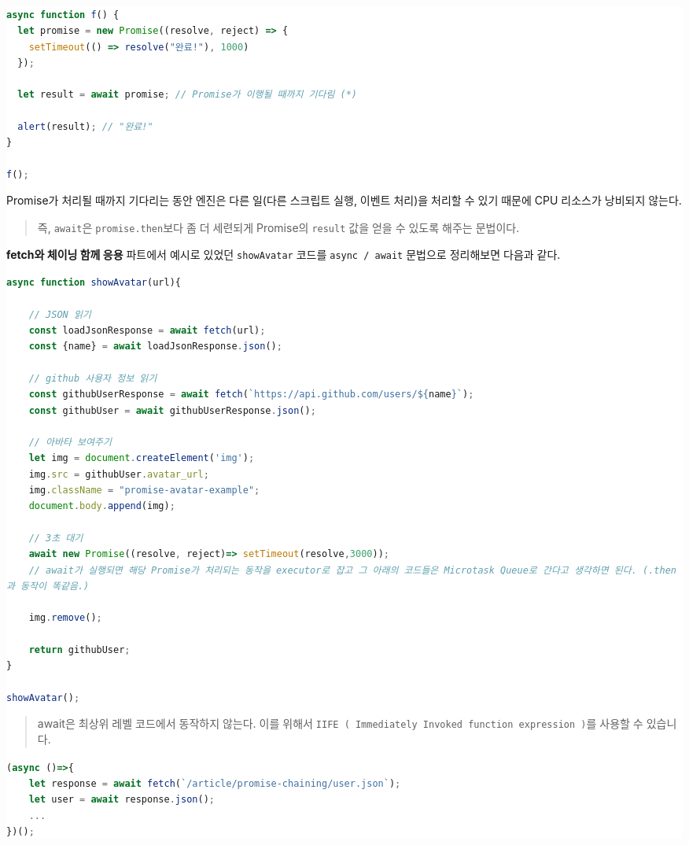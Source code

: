 ```js
async function f() {
  let promise = new Promise((resolve, reject) => {
    setTimeout(() => resolve("완료!"), 1000)
  });

  let result = await promise; // Promise가 이행될 때까지 기다림 (*)

  alert(result); // "완료!"
}

f();
```

Promise가 처리될 때까지 기다리는 동안 엔진은 다른 일(다른 스크립트 실행, 이벤트 처리)을 처리할 수 있기 때문에 CPU 리소스가 낭비되지 않는다.

> 즉, `await`은 `promise.then`보다  좀 더 세련되게 Promise의 `result` 값을 얻을 수 있도록 해주는 문법이다.

**fetch와 체이닝 함께 응용** 파트에서 예시로 있었던 `showAvatar` 코드를 `async / await` 문법으로 정리해보면 다음과 같다.

```js
async function showAvatar(url){

	// JSON 읽기
	const loadJsonResponse = await fetch(url);
	const {name} = await loadJsonResponse.json();

	// github 사용자 정보 읽기
	const githubUserResponse = await fetch(`https://api.github.com/users/${name}`);
	const githubUser = await githubUserResponse.json();

	// 아바타 보여주기
	let img = document.createElement('img');
    img.src = githubUser.avatar_url;
    img.className = "promise-avatar-example";
    document.body.append(img);

	// 3초 대기
	await new Promise((resolve, reject)=> setTimeout(resolve,3000));
	// await가 실행되면 해당 Promise가 처리되는 동작을 executor로 잡고 그 아래의 코드들은 Microtask Queue로 간다고 생각하면 된다. (.then과 동작이 똑같음.)
	
	img.remove();

	return githubUser;
}

showAvatar();
```

> await은 최상위 레벨 코드에서 동작하지 않는다.
> 이를 위해서 `IIFE ( Immediately Invoked function expression )`를 사용할 수 있습니다.
```js
(async ()=>{
	let response = await fetch(`/article/promise-chaining/user.json`);
	let user = await response.json();
	...
})();
```
